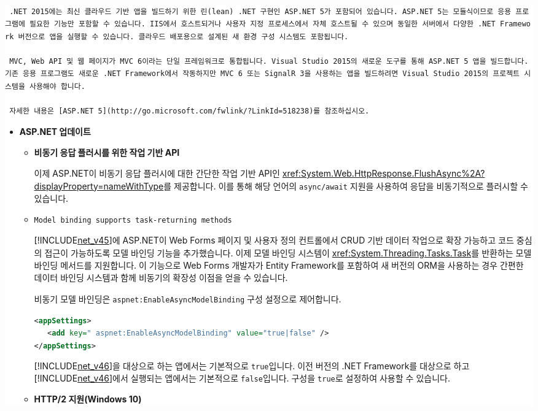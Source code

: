      .NET 2015에는 최신 클라우드 기반 앱을 빌드하기 위한 린(lean) .NET 구현인 ASP.NET 5가 포함되어 있습니다. ASP.NET 5는 모듈식이므로 응용 프로그램에 필요한 기능만 포함할 수 있습니다. IIS에서 호스트되거나 사용자 지정 프로세스에서 자체 호스트될 수 있으며 동일한 서버에서 다양한 .NET Framework 버전으로 앱을 실행할 수 있습니다. 클라우드 배포용으로 설계된 새 환경 구성 시스템도 포함됩니다.

     MVC, Web API 및 웹 페이지가 MVC 6이라는 단일 프레임워크로 통합됩니다. Visual Studio 2015의 새로운 도구를 통해 ASP.NET 5 앱을 빌드합니다. 기존 응용 프로그램도 새로운 .NET Framework에서 작동하지만 MVC 6 또는 SignalR 3을 사용하는 앱을 빌드하려면 Visual Studio 2015의 프로젝트 시스템을 사용해야 합니다.

     자세한 내용은 [ASP.NET 5](http://go.microsoft.com/fwlink/?LinkId=518238)를 참조하십시오.

- **ASP.NET 업데이트**

    - **비동기 응답 플러시를 위한 작업 기반 API**

         이제 ASP.NET이 비동기 응답 플러시에 대한 간단한 작업 기반 API인 <xref:System.Web.HttpResponse.FlushAsync%2A?displayProperty=nameWithType>를 제공합니다. 이를 통해 해당 언어의 `async/await` 지원을 사용하여 응답을 비동기적으로 플러시할 수 있습니다.

    - `Model binding supports task-returning methods`

         [!INCLUDE[net_v45](../../../includes/net-v45-md.md)]에 ASP.NET이 Web Forms 페이지 및 사용자 정의 컨트롤에서 CRUD 기반 데이터 작업으로 확장 가능하고 코드 중심의 접근이 가능하도록 모델 바인딩 기능을 추가했습니다. 이제 모델 바인딩 시스템이 <xref:System.Threading.Tasks.Task>를 반환하는 모델 바인딩 메서드를 지원합니다. 이 기능으로 Web Forms 개발자가 Entity Framework를 포함하여 새 버전의 ORM을 사용하는 경우 간편한 데이터 바인딩 시스템과 함께 비동기의 확장성 이점을 얻을 수 있습니다.

         비동기 모델 바인딩은 `aspnet:EnableAsyncModelBinding` 구성 설정으로 제어합니다.

        ```xml
        <appSettings>
           <add key=" aspnet:EnableAsyncModelBinding" value="true|false" />
        </appSettings>
        ```

         [!INCLUDE[net_v46](../../../includes/net-v46-md.md)]을 대상으로 하는 앱에서는 기본적으로 `true`입니다. 이전 버전의 .NET Framework를 대상으로 하고 [!INCLUDE[net_v46](../../../includes/net-v46-md.md)]에서 실행되는 앱에서는 기본적으로 `false`입니다. 구성을 `true`로 설정하여 사용할 수 있습니다.

    - **HTTP/2 지원(Windows 10)**

